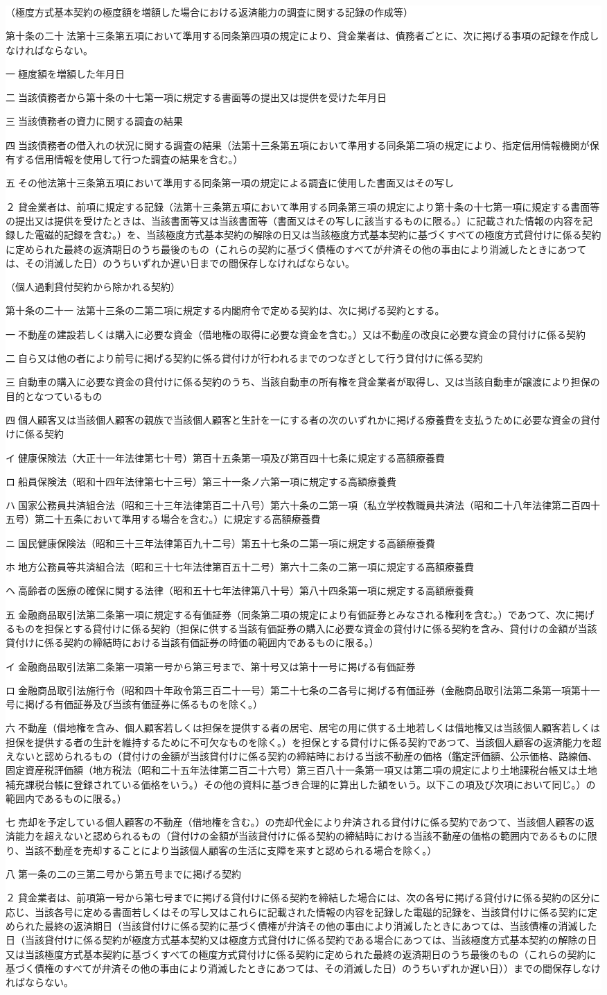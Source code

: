 （極度方式基本契約の極度額を増額した場合における返済能力の調査に関する記録の作成等）

第十条の二十 法第十三条第五項において準用する同条第四項の規定により、貸金業者は、債務者ごとに、次に掲げる事項の記録を作成しなければならない。

一 極度額を増額した年月日

二 当該債務者から第十条の十七第一項に規定する書面等の提出又は提供を受けた年月日

三 当該債務者の資力に関する調査の結果

四 当該債務者の借入れの状況に関する調査の結果（法第十三条第五項において準用する同条第二項の規定により、指定信用情報機関が保有する信用情報を使用して行つた調査の結果を含む。）

五 その他法第十三条第五項において準用する同条第一項の規定による調査に使用した書面又はその写し

２ 貸金業者は、前項に規定する記録（法第十三条第五項において準用する同条第三項の規定により第十条の十七第一項に規定する書面等の提出又は提供を受けたときは、当該書面等又は当該書面等（書面又はその写しに該当するものに限る。）に記載された情報の内容を記録した電磁的記録を含む。）を、当該極度方式基本契約の解除の日又は当該極度方式基本契約に基づくすべての極度方式貸付けに係る契約に定められた最終の返済期日のうち最後のもの（これらの契約に基づく債権のすべてが弁済その他の事由により消滅したときにあつては、その消滅した日）のうちいずれか遅い日までの間保存しなければならない。

（個人過剰貸付契約から除かれる契約）

第十条の二十一 法第十三条の二第二項に規定する内閣府令で定める契約は、次に掲げる契約とする。

一 不動産の建設若しくは購入に必要な資金（借地権の取得に必要な資金を含む。）又は不動産の改良に必要な資金の貸付けに係る契約

二 自ら又は他の者により前号に掲げる契約に係る貸付けが行われるまでのつなぎとして行う貸付けに係る契約

三 自動車の購入に必要な資金の貸付けに係る契約のうち、当該自動車の所有権を貸金業者が取得し、又は当該自動車が譲渡により担保の目的となつているもの

四 個人顧客又は当該個人顧客の親族で当該個人顧客と生計を一にする者の次のいずれかに掲げる療養費を支払うために必要な資金の貸付けに係る契約

イ 健康保険法（大正十一年法律第七十号）第百十五条第一項及び第百四十七条に規定する高額療養費

ロ 船員保険法（昭和十四年法律第七十三号）第三十一条ノ六第一項に規定する高額療養費

ハ 国家公務員共済組合法（昭和三十三年法律第百二十八号）第六十条の二第一項（私立学校教職員共済法（昭和二十八年法律第二百四十五号）第二十五条において準用する場合を含む。）に規定する高額療養費

ニ 国民健康保険法（昭和三十三年法律第百九十二号）第五十七条の二第一項に規定する高額療養費

ホ 地方公務員等共済組合法（昭和三十七年法律第百五十二号）第六十二条の二第一項に規定する高額療養費

ヘ 高齢者の医療の確保に関する法律（昭和五十七年法律第八十号）第八十四条第一項に規定する高額療養費

五 金融商品取引法第二条第一項に規定する有価証券（同条第二項の規定により有価証券とみなされる権利を含む。）であつて、次に掲げるものを担保とする貸付けに係る契約（担保に供する当該有価証券の購入に必要な資金の貸付けに係る契約を含み、貸付けの金額が当該貸付けに係る契約の締結時における当該有価証券の時価の範囲内であるものに限る。）

イ 金融商品取引法第二条第一項第一号から第三号まで、第十号又は第十一号に掲げる有価証券

ロ 金融商品取引法施行令（昭和四十年政令第三百二十一号）第二十七条の二各号に掲げる有価証券（金融商品取引法第二条第一項第十一号に掲げる有価証券及び当該有価証券に係るものを除く。）

六 不動産（借地権を含み、個人顧客若しくは担保を提供する者の居宅、居宅の用に供する土地若しくは借地権又は当該個人顧客若しくは担保を提供する者の生計を維持するために不可欠なものを除く。）を担保とする貸付けに係る契約であつて、当該個人顧客の返済能力を超えないと認められるもの（貸付けの金額が当該貸付けに係る契約の締結時における当該不動産の価格（鑑定評価額、公示価格、路線価、固定資産税評価額（地方税法（昭和二十五年法律第二百二十六号）第三百八十一条第一項又は第二項の規定により土地課税台帳又は土地補充課税台帳に登録されている価格をいう。）その他の資料に基づき合理的に算出した額をいう。以下この項及び次項において同じ。）の範囲内であるものに限る。）

七 売却を予定している個人顧客の不動産（借地権を含む。）の売却代金により弁済される貸付けに係る契約であつて、当該個人顧客の返済能力を超えないと認められるもの（貸付けの金額が当該貸付けに係る契約の締結時における当該不動産の価格の範囲内であるものに限り、当該不動産を売却することにより当該個人顧客の生活に支障を来すと認められる場合を除く。）

八 第一条の二の三第二号から第五号までに掲げる契約

２ 貸金業者は、前項第一号から第七号までに掲げる貸付けに係る契約を締結した場合には、次の各号に掲げる貸付けに係る契約の区分に応じ、当該各号に定める書面若しくはその写し又はこれらに記載された情報の内容を記録した電磁的記録を、当該貸付けに係る契約に定められた最終の返済期日（当該貸付けに係る契約に基づく債権が弁済その他の事由により消滅したときにあつては、当該債権の消滅した日（当該貸付けに係る契約が極度方式基本契約又は極度方式貸付けに係る契約である場合にあつては、当該極度方式基本契約の解除の日又は当該極度方式基本契約に基づくすべての極度方式貸付けに係る契約に定められた最終の返済期日のうち最後のもの（これらの契約に基づく債権のすべてが弁済その他の事由により消滅したときにあつては、その消滅した日）のうちいずれか遅い日））までの間保存しなければならない。
